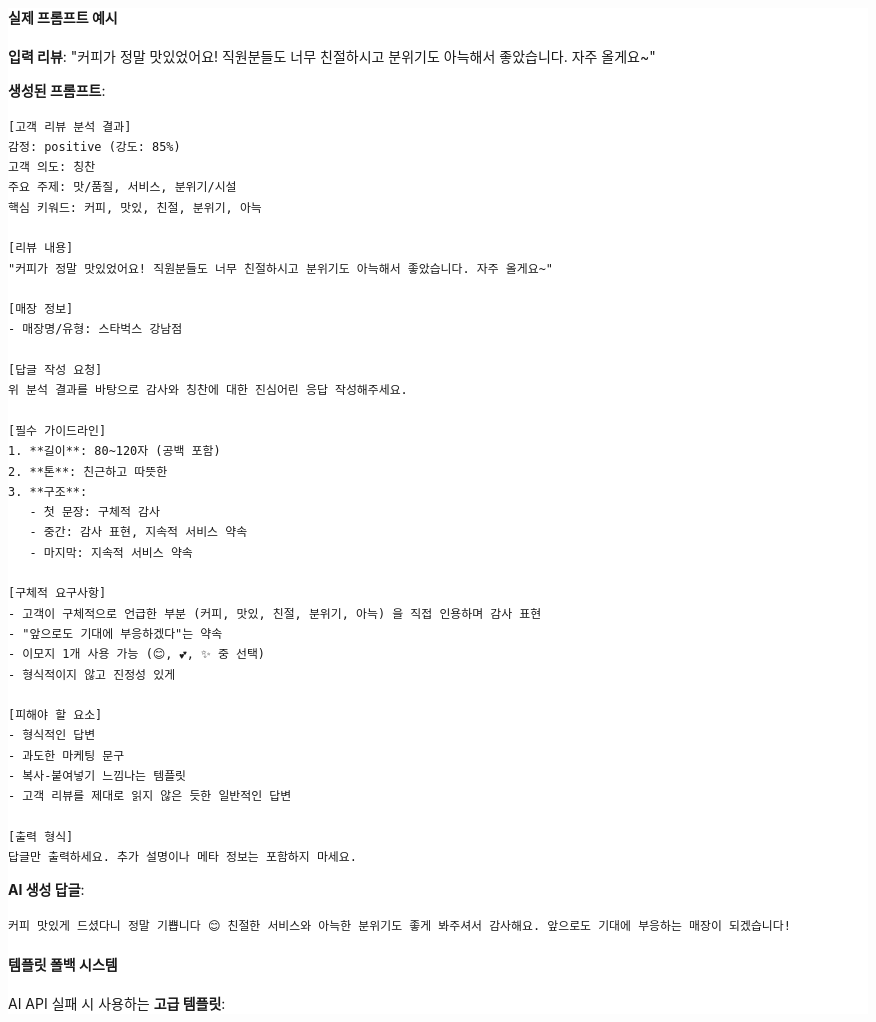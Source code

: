#### 실제 프롬프트 예시

**입력 리뷰**: "커피가 정말 맛있었어요! 직원분들도 너무 친절하시고 분위기도 아늑해서 좋았습니다. 자주 올게요~"

**생성된 프롬프트**:
```
[고객 리뷰 분석 결과]
감정: positive (강도: 85%)
고객 의도: 칭찬
주요 주제: 맛/품질, 서비스, 분위기/시설
핵심 키워드: 커피, 맛있, 친절, 분위기, 아늑

[리뷰 내용]
"커피가 정말 맛있었어요! 직원분들도 너무 친절하시고 분위기도 아늑해서 좋았습니다. 자주 올게요~"

[매장 정보]
- 매장명/유형: 스타벅스 강남점

[답글 작성 요청]
위 분석 결과를 바탕으로 감사와 칭찬에 대한 진심어린 응답 작성해주세요.

[필수 가이드라인]
1. **길이**: 80~120자 (공백 포함)
2. **톤**: 친근하고 따뜻한
3. **구조**:
   - 첫 문장: 구체적 감사
   - 중간: 감사 표현, 지속적 서비스 약속
   - 마지막: 지속적 서비스 약속

[구체적 요구사항]
- 고객이 구체적으로 언급한 부분 (커피, 맛있, 친절, 분위기, 아늑) 을 직접 인용하며 감사 표현
- "앞으로도 기대에 부응하겠다"는 약속
- 이모지 1개 사용 가능 (😊, 💕, ✨ 중 선택)
- 형식적이지 않고 진정성 있게

[피해야 할 요소]
- 형식적인 답변
- 과도한 마케팅 문구
- 복사-붙여넣기 느낌나는 템플릿
- 고객 리뷰를 제대로 읽지 않은 듯한 일반적인 답변

[출력 형식]
답글만 출력하세요. 추가 설명이나 메타 정보는 포함하지 마세요.
```

**AI 생성 답글**:
```
커피 맛있게 드셨다니 정말 기쁩니다 😊 친절한 서비스와 아늑한 분위기도 좋게 봐주셔서 감사해요. 앞으로도 기대에 부응하는 매장이 되겠습니다!
```

#### 템플릿 폴백 시스템

AI API 실패 시 사용하는 **고급 템플릿**:
